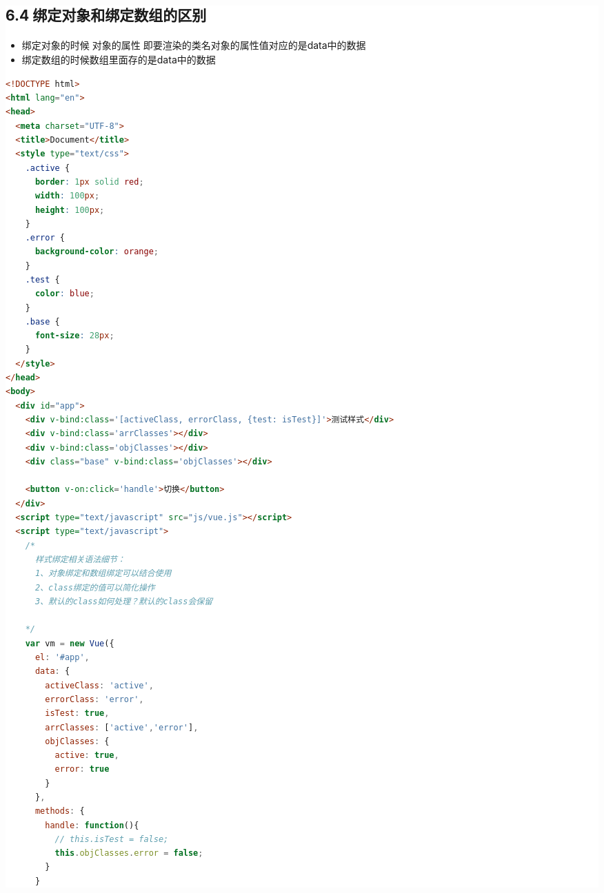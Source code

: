 ## 6.4 绑定对象和绑定数组的区别

- 绑定对象的时候 对象的属性 即要渲染的类名对象的属性值对应的是data中的数据
- 绑定数组的时候数组里面存的是data中的数据

```html
<!DOCTYPE html>
<html lang="en">
<head>
  <meta charset="UTF-8">
  <title>Document</title>
  <style type="text/css">
    .active {
      border: 1px solid red;
      width: 100px;
      height: 100px;
    }
    .error {
      background-color: orange;
    }
    .test {
      color: blue;
    }
    .base {
      font-size: 28px;
    }
  </style>
</head>
<body>
  <div id="app">
    <div v-bind:class='[activeClass, errorClass, {test: isTest}]'>测试样式</div>
    <div v-bind:class='arrClasses'></div>
    <div v-bind:class='objClasses'></div>
    <div class="base" v-bind:class='objClasses'></div>

    <button v-on:click='handle'>切换</button>
  </div>
  <script type="text/javascript" src="js/vue.js"></script>
  <script type="text/javascript">
    /*
      样式绑定相关语法细节：
      1、对象绑定和数组绑定可以结合使用
      2、class绑定的值可以简化操作
      3、默认的class如何处理？默认的class会保留
      
    */
    var vm = new Vue({
      el: '#app',
      data: {
        activeClass: 'active',
        errorClass: 'error',
        isTest: true,
        arrClasses: ['active','error'],
        objClasses: {
          active: true,
          error: true
        }
      },
      methods: {
        handle: function(){
          // this.isTest = false;
          this.objClasses.error = false;
        }
      }
```